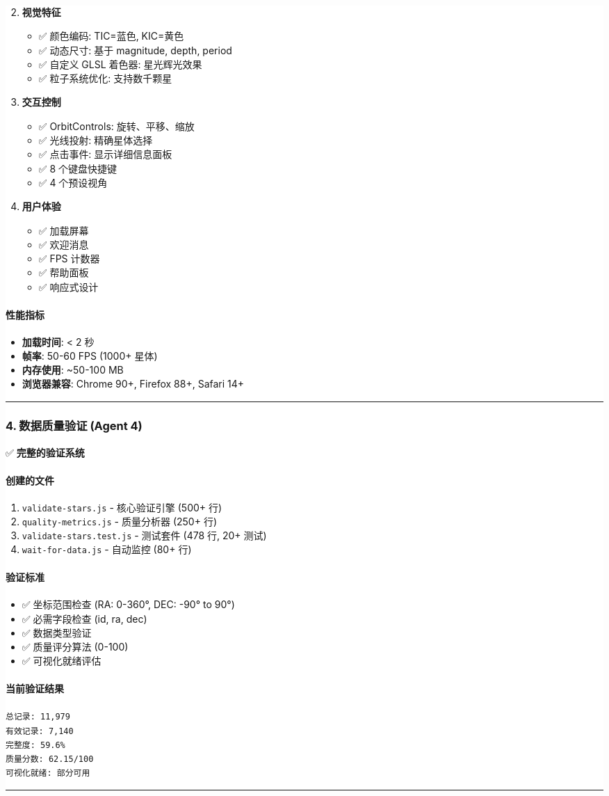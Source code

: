 2. **视觉特征**
   - ✅ 颜色编码: TIC=蓝色, KIC=黄色
   - ✅ 动态尺寸: 基于 magnitude, depth, period
   - ✅ 自定义 GLSL 着色器: 星光辉光效果
   - ✅ 粒子系统优化: 支持数千颗星

3. **交互控制**
   - ✅ OrbitControls: 旋转、平移、缩放
   - ✅ 光线投射: 精确星体选择
   - ✅ 点击事件: 显示详细信息面板
   - ✅ 8 个键盘快捷键
   - ✅ 4 个预设视角

4. **用户体验**
   - ✅ 加载屏幕
   - ✅ 欢迎消息
   - ✅ FPS 计数器
   - ✅ 帮助面板
   - ✅ 响应式设计

#### 性能指标
- **加载时间**: < 2 秒
- **帧率**: 50-60 FPS (1000+ 星体)
- **内存使用**: ~50-100 MB
- **浏览器兼容**: Chrome 90+, Firefox 88+, Safari 14+

---

### 4. 数据质量验证 (Agent 4)

✅ **完整的验证系统**

#### 创建的文件
1. `validate-stars.js` - 核心验证引擎 (500+ 行)
2. `quality-metrics.js` - 质量分析器 (250+ 行)
3. `validate-stars.test.js` - 测试套件 (478 行, 20+ 测试)
4. `wait-for-data.js` - 自动监控 (80+ 行)

#### 验证标准
- ✅ 坐标范围检查 (RA: 0-360°, DEC: -90° to 90°)
- ✅ 必需字段检查 (id, ra, dec)
- ✅ 数据类型验证
- ✅ 质量评分算法 (0-100)
- ✅ 可视化就绪评估

#### 当前验证结果
```
总记录: 11,979
有效记录: 7,140
完整度: 59.6%
质量分数: 62.15/100
可视化就绪: 部分可用
```

---